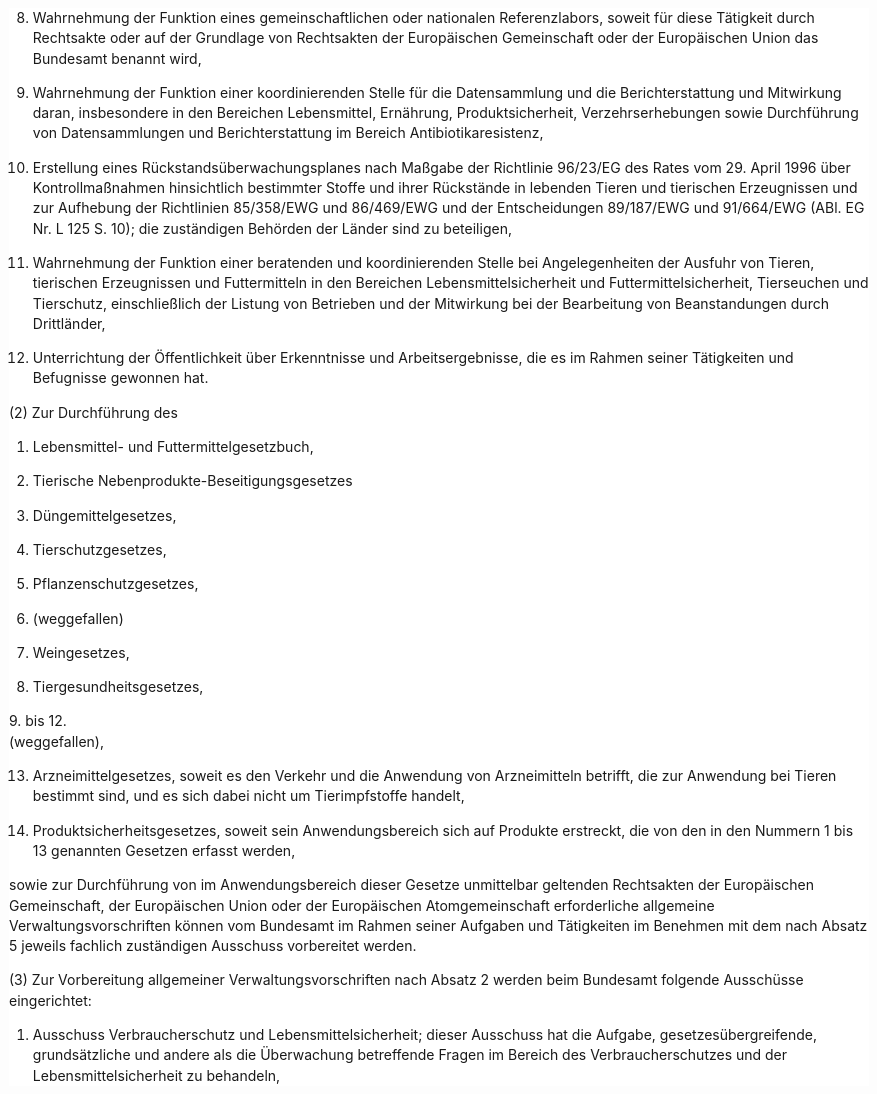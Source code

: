 8. Wahrnehmung der Funktion eines gemeinschaftlichen oder nationalen Referenzlabors, soweit für diese Tätigkeit durch Rechtsakte oder auf der Grundlage von Rechtsakten der Europäischen Gemeinschaft oder der Europäischen Union das Bundesamt benannt wird,

9. Wahrnehmung der Funktion einer koordinierenden Stelle für die Datensammlung und die Berichterstattung und Mitwirkung daran, insbesondere in den Bereichen Lebensmittel, Ernährung, Produktsicherheit, Verzehrserhebungen sowie Durchführung von Datensammlungen und Berichterstattung im Bereich Antibiotikaresistenz,

10. Erstellung eines Rückstandsüberwachungsplanes nach Maßgabe der Richtlinie 96/23/EG des Rates vom 29. April 1996 über Kontrollmaßnahmen hinsichtlich bestimmter Stoffe und ihrer Rückstände in lebenden Tieren und tierischen Erzeugnissen und zur Aufhebung der Richtlinien 85/358/EWG und 86/469/EWG und der Entscheidungen 89/187/EWG und 91/664/EWG (ABl. EG Nr. L 125 S. 10); die zuständigen Behörden der Länder sind zu beteiligen,

11. Wahrnehmung der Funktion einer beratenden und koordinierenden Stelle bei Angelegenheiten der Ausfuhr von Tieren, tierischen Erzeugnissen und Futtermitteln in den Bereichen Lebensmittelsicherheit und Futtermittelsicherheit, Tierseuchen und Tierschutz, einschließlich der Listung von Betrieben und der Mitwirkung bei der Bearbeitung von Beanstandungen durch Drittländer,

12. Unterrichtung der Öffentlichkeit über Erkenntnisse und Arbeitsergebnisse, die es im Rahmen seiner Tätigkeiten und Befugnisse gewonnen hat.

(2) Zur Durchführung des

1. Lebensmittel- und Futtermittelgesetzbuch,

2. Tierische Nebenprodukte-Beseitigungsgesetzes

3. Düngemittelgesetzes,

4. Tierschutzgesetzes,

5. Pflanzenschutzgesetzes,

6. (weggefallen)

7. Weingesetzes,

8. Tiergesundheitsgesetzes,

9\. bis 12.  
(weggefallen),

13. Arzneimittelgesetzes, soweit es den Verkehr und die Anwendung von Arzneimitteln betrifft, die zur Anwendung bei Tieren bestimmt sind, und es sich dabei nicht um Tierimpfstoffe handelt,

14. Produktsicherheitsgesetzes, soweit sein Anwendungsbereich sich auf Produkte erstreckt, die von den in den Nummern 1 bis 13 genannten Gesetzen erfasst werden,

sowie zur Durchführung von im Anwendungsbereich dieser Gesetze unmittelbar geltenden Rechtsakten der Europäischen Gemeinschaft, der Europäischen Union oder der Europäischen Atomgemeinschaft erforderliche allgemeine Verwaltungsvorschriften können vom Bundesamt im Rahmen seiner Aufgaben und Tätigkeiten im Benehmen mit dem nach Absatz 5 jeweils fachlich zuständigen Ausschuss vorbereitet werden.

(3) Zur Vorbereitung allgemeiner Verwaltungsvorschriften nach Absatz 2 werden beim Bundesamt folgende Ausschüsse eingerichtet:

1. Ausschuss Verbraucherschutz und Lebensmittelsicherheit; dieser Ausschuss hat die Aufgabe, gesetzesübergreifende, grundsätzliche und andere als die Überwachung betreffende Fragen im Bereich des Verbraucherschutzes und der Lebensmittelsicherheit zu behandeln,
